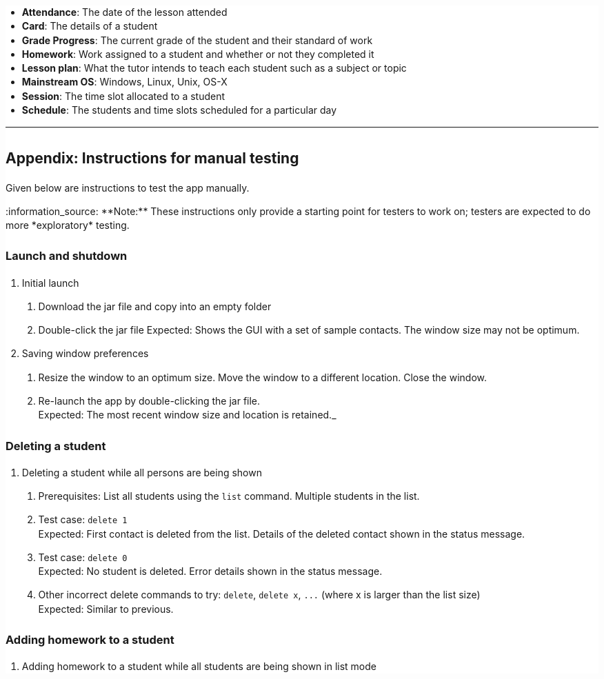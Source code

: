* **Attendance**: The date of the lesson attended
* **Card**: The details of a student
* **Grade Progress**: The current grade of the student and their standard of work
* **Homework**: Work assigned to a student and whether or not they completed it
* **Lesson plan**: What the tutor intends to teach each student such as a subject or topic
* **Mainstream OS**: Windows, Linux, Unix, OS-X
* **Session**: The time slot allocated to a student
* **Schedule**: The students and time slots scheduled for a particular day

--------------------------------------------------------------------------------------------------------------------

## **Appendix: Instructions for manual testing**

Given below are instructions to test the app manually.

<div markdown="span" class="alert alert-info">:information_source: **Note:** These instructions only provide a starting point for testers to work on;
testers are expected to do more *exploratory* testing.

</div>

### Launch and shutdown

1. Initial launch

   1. Download the jar file and copy into an empty folder

   1. Double-click the jar file Expected: Shows the GUI with a set of sample contacts. The window size may not be optimum.

1. Saving window preferences

   1. Resize the window to an optimum size. Move the window to a different location. Close the window.

   1. Re-launch the app by double-clicking the jar file.<br>
       Expected: The most recent window size and location is retained._

### Deleting a student

1. Deleting a student while all persons are being shown

   1. Prerequisites: List all students using the `list` command. Multiple students in the list.

   1. Test case: `delete 1`<br>
      Expected: First contact is deleted from the list. Details of the deleted contact shown in the status message.

   1. Test case: `delete 0`<br>
      Expected: No student is deleted. Error details shown in the status message.

   1. Other incorrect delete commands to try: `delete`, `delete x`, `...` (where x is larger than the list size)<br>
      Expected: Similar to previous.

### Adding homework to a student

1. Adding homework to a student while all students are being shown in list mode
